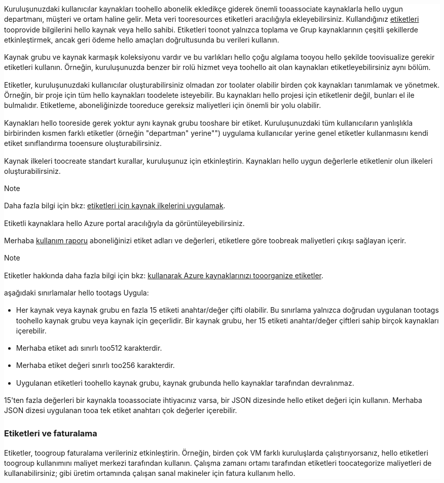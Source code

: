 Kuruluşunuzdaki kullanıcılar kaynakları toohello abonelik ekledikçe giderek önemli tooassociate kaynaklarla hello uygun departmanı, müşteri ve ortam haline gelir. Meta veri tooresources etiketleri aracılığıyla ekleyebilirsiniz. Kullandığınız [etiketleri](https://docs.microsoft.com/azure/azure-resource-manager/resource-group-using-tags) tooprovide bilgilerini hello kaynak veya hello sahibi. Etiketleri toonot yalnızca toplama ve Grup kaynaklarının çeşitli şekillerde etkinleştirmek, ancak geri ödeme hello amaçları doğrultusunda bu verileri kullanın.

Kaynak grubu ve kaynak karmaşık koleksiyonu vardır ve bu varlıkları hello çoğu algılama tooyou hello şekilde toovisualize gerekir etiketleri kullanın. Örneğin, kuruluşunuzda benzer bir rolü hizmet veya toohello ait olan kaynakları etiketleyebilirsiniz aynı bölüm.

Etiketler, kuruluşunuzdaki kullanıcılar oluşturabilirsiniz olmadan zor toolater olabilir birden çok kaynakları tanımlamak ve yönetmek. Örneğin, bir proje için tüm hello kaynakları toodelete isteyebilir. Bu kaynakları hello projesi için etiketlenir değil, bunları el ile bulmalıdır. Etiketleme, aboneliğinizde tooreduce gereksiz maliyetleri için önemli bir yolu olabilir.

Kaynakları hello tooreside gerek yoktur aynı kaynak grubu tooshare bir etiket. Kuruluşunuzdaki tüm kullanıcıların yanlışlıkla birbirinden kısmen farklı etiketler (örneğin "departman" yerine"") uygulama kullanıcılar yerine genel etiketler kullanmasını kendi etiket sınıflandırma tooensure oluşturabilirsiniz.

Kaynak ilkeleri toocreate standart kurallar, kuruluşunuz için etkinleştirin. Kaynakları hello uygun değerlerle etiketlenir olun ilkeleri oluşturabilirsiniz.

> [!Note]
> Daha fazla bilgi için bkz: [etiketleri için kaynak ilkelerini uygulamak](https://docs.microsoft.com/azure/azure-resource-manager/resource-manager-policy-tags).

Etiketli kaynaklara hello Azure portal aracılığıyla da görüntüleyebilirsiniz.

Merhaba [kullanım raporu](https://docs.microsoft.com/azure/billing/billing-understand-your-bill) aboneliğinizi etiket adları ve değerleri, etiketlere göre toobreak maliyetleri çıkışı sağlayan içerir.

> [!Note]
> Etiketler hakkında daha fazla bilgi için bkz: [kullanarak Azure kaynaklarınızı tooorganize etiketler](https://docs.microsoft.com/azure/azure-resource-manager/resource-group-using-tags).

aşağıdaki sınırlamalar hello tootags Uygula:

- Her kaynak veya kaynak grubu en fazla 15 etiketi anahtar/değer çifti olabilir. Bu sınırlama yalnızca doğrudan uygulanan tootags toohello kaynak grubu veya kaynak için geçerlidir. Bir kaynak grubu, her 15 etiketi anahtar/değer çiftleri sahip birçok kaynakları içerebilir.

- Merhaba etiket adı sınırlı too512 karakterdir.

- Merhaba etiket değeri sınırlı too256 karakterdir.

- Uygulanan etiketleri toohello kaynak grubu, kaynak grubunda hello kaynaklar tarafından devralınmaz.

15'ten fazla değerleri bir kaynakla tooassociate ihtiyacınız varsa, bir JSON dizesinde hello etiket değeri için kullanın. Merhaba JSON dizesi uygulanan tooa tek etiket anahtarı çok değerler içerebilir.

### <a name="tags-and-billing"></a>Etiketleri ve faturalama

Etiketler, toogroup faturalama verileriniz etkinleştirin. Örneğin, birden çok VM farklı kuruluşlarda çalıştırıyorsanız, hello etiketleri toogroup kullanımını maliyet merkezi tarafından kullanın. Çalışma zamanı ortamı tarafından etiketleri toocategorize maliyetleri de kullanabilirsiniz; gibi üretim ortamında çalışan sanal makineler için fatura kullanım hello.
